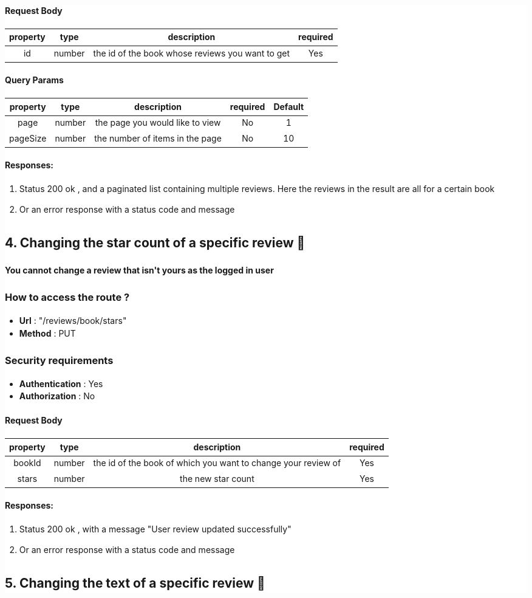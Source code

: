 #### Request Body

| **property** | **type** |                 **description**                  | **required** |
| :----------: | :------: | :----------------------------------------------: | :----------: |
|      id      |  number  | the id of the book whose reviews you want to get |     Yes      |

#### Query Params

| **property** | **type** |         **description**         | **required** | **Default** |
| :----------: | :------: | :-----------------------------: | :----------: | :---------: |
|     page     |  number  | the page you would like to view |      No      |      1      |
|   pageSize   |  number  | the number of items in the page |      No      |     10      |

#### Responses:

1. Status 200 ok , and a paginated list containing multiple reviews. Here the reviews in the result are all for a certain book

1. Or an error response with a status code and message

## 4. Changing the star count of a specific review 🎈

#### You cannot change a review that isn't yours as the logged in user

### How to access the route ?

- **Url** : "/reviews/book/stars"
- **Method** : PUT

### Security requirements

- **Authentication** : Yes
- **Authorization** : No

#### Request Body

| **property** | **type** |                        **description**                        | **required** |
| :----------: | :------: | :-----------------------------------------------------------: | :----------: |
|    bookId    |  number  | the id of the book of which you want to change your review of |     Yes      |
|    stars     |  number  |                      the new star count                       |     Yes      |

#### Responses:

1. Status 200 ok , with a message "User review updated successfully"

1. Or an error response with a status code and message

## 5. Changing the text of a specific review 🎈
